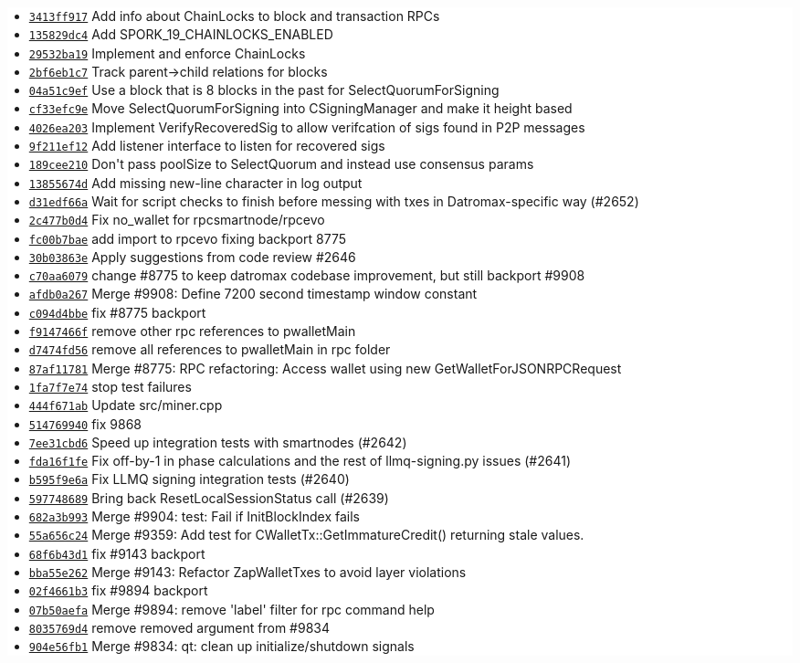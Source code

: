 - [`3413ff917`](https://github.com/datromax/datromax/commit/3413ff917) Add info about ChainLocks to block and transaction RPCs
- [`135829dc4`](https://github.com/datromax/datromax/commit/135829dc4) Add SPORK_19_CHAINLOCKS_ENABLED
- [`29532ba19`](https://github.com/datromax/datromax/commit/29532ba19) Implement and enforce ChainLocks
- [`2bf6eb1c7`](https://github.com/datromax/datromax/commit/2bf6eb1c7) Track parent->child relations for blocks
- [`04a51c9ef`](https://github.com/datromax/datromax/commit/04a51c9ef) Use a block that is 8 blocks in the past for SelectQuorumForSigning
- [`cf33efc9e`](https://github.com/datromax/datromax/commit/cf33efc9e) Move SelectQuorumForSigning into CSigningManager and make it height based
- [`4026ea203`](https://github.com/datromax/datromax/commit/4026ea203) Implement VerifyRecoveredSig to allow verifcation of sigs found in P2P messages
- [`9f211ef12`](https://github.com/datromax/datromax/commit/9f211ef12) Add listener interface to listen for recovered sigs
- [`189cee210`](https://github.com/datromax/datromax/commit/189cee210) Don't pass poolSize to SelectQuorum and instead use consensus params
- [`13855674d`](https://github.com/datromax/datromax/commit/13855674d) Add missing new-line character in log output
- [`d31edf66a`](https://github.com/datromax/datromax/commit/d31edf66a) Wait for script checks to finish before messing with txes in Datromax-specific way (#2652)
- [`2c477b0d4`](https://github.com/datromax/datromax/commit/2c477b0d4) Fix no_wallet for rpcsmartnode/rpcevo
- [`fc00b7bae`](https://github.com/datromax/datromax/commit/fc00b7bae) add import to rpcevo fixing backport 8775
- [`30b03863e`](https://github.com/datromax/datromax/commit/30b03863e) Apply suggestions from code review #2646
- [`c70aa6079`](https://github.com/datromax/datromax/commit/c70aa6079) change #8775 to keep datromax codebase improvement, but still backport #9908
- [`afdb0a267`](https://github.com/datromax/datromax/commit/afdb0a267) Merge #9908: Define 7200 second timestamp window constant
- [`c094d4bbe`](https://github.com/datromax/datromax/commit/c094d4bbe) fix #8775 backport
- [`f9147466f`](https://github.com/datromax/datromax/commit/f9147466f) remove other rpc references to pwalletMain
- [`d7474fd56`](https://github.com/datromax/datromax/commit/d7474fd56) remove all references to pwalletMain in rpc folder
- [`87af11781`](https://github.com/datromax/datromax/commit/87af11781) Merge #8775: RPC refactoring: Access wallet using new GetWalletForJSONRPCRequest
- [`1fa7f7e74`](https://github.com/datromax/datromax/commit/1fa7f7e74) stop test failures
- [`444f671ab`](https://github.com/datromax/datromax/commit/444f671ab) Update src/miner.cpp
- [`514769940`](https://github.com/datromax/datromax/commit/514769940) fix 9868
- [`7ee31cbd6`](https://github.com/datromax/datromax/commit/7ee31cbd6) Speed up integration tests with smartnodes (#2642)
- [`fda16f1fe`](https://github.com/datromax/datromax/commit/fda16f1fe) Fix off-by-1 in phase calculations and the rest of llmq-signing.py issues (#2641)
- [`b595f9e6a`](https://github.com/datromax/datromax/commit/b595f9e6a) Fix LLMQ signing integration tests (#2640)
- [`597748689`](https://github.com/datromax/datromax/commit/597748689) Bring back ResetLocalSessionStatus call (#2639)
- [`682a3b993`](https://github.com/datromax/datromax/commit/682a3b993) Merge #9904: test: Fail if InitBlockIndex fails
- [`55a656c24`](https://github.com/datromax/datromax/commit/55a656c24) Merge #9359: Add test for CWalletTx::GetImmatureCredit() returning stale values.
- [`68f6b43d1`](https://github.com/datromax/datromax/commit/68f6b43d1) fix #9143 backport
- [`bba55e262`](https://github.com/datromax/datromax/commit/bba55e262) Merge #9143: Refactor ZapWalletTxes to avoid layer violations
- [`02f4661b3`](https://github.com/datromax/datromax/commit/02f4661b3) fix #9894 backport
- [`07b50aefa`](https://github.com/datromax/datromax/commit/07b50aefa) Merge #9894: remove 'label' filter for rpc command help
- [`8035769d4`](https://github.com/datromax/datromax/commit/8035769d4) remove removed argument from #9834
- [`904e56fb1`](https://github.com/datromax/datromax/commit/904e56fb1) Merge #9834: qt: clean up initialize/shutdown signals